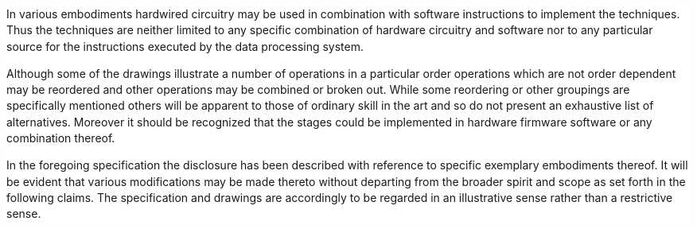 In various embodiments hardwired circuitry may be used in combination with software instructions to implement the techniques. Thus the techniques are neither limited to any specific combination of hardware circuitry and software nor to any particular source for the instructions executed by the data processing system.

Although some of the drawings illustrate a number of operations in a particular order operations which are not order dependent may be reordered and other operations may be combined or broken out. While some reordering or other groupings are specifically mentioned others will be apparent to those of ordinary skill in the art and so do not present an exhaustive list of alternatives. Moreover it should be recognized that the stages could be implemented in hardware firmware software or any combination thereof.

In the foregoing specification the disclosure has been described with reference to specific exemplary embodiments thereof. It will be evident that various modifications may be made thereto without departing from the broader spirit and scope as set forth in the following claims. The specification and drawings are accordingly to be regarded in an illustrative sense rather than a restrictive sense.

